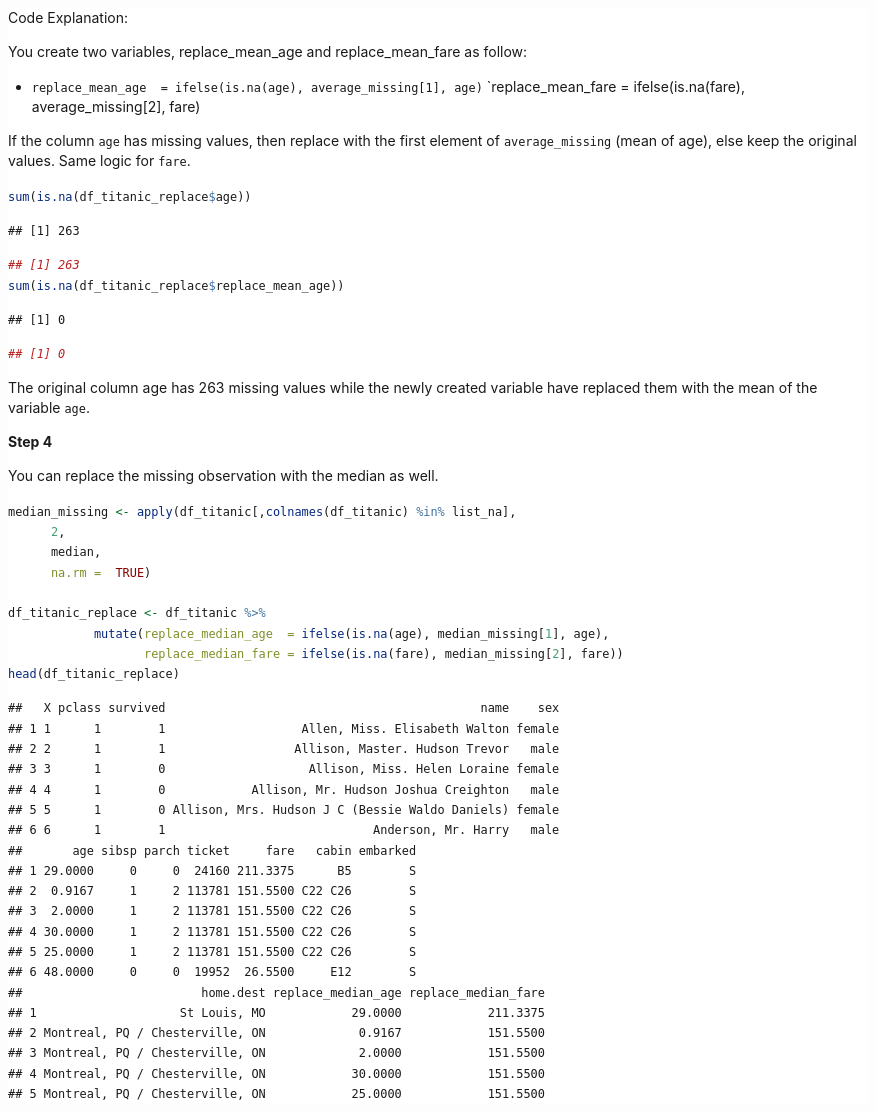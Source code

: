 Code Explanation:

You create two variables, replace_mean_age and replace_mean_fare as follow:

-	`replace_mean_age  = ifelse(is.na(age), average_missing[1], age)`
		`replace_mean_fare = ifelse(is.na(fare), average_missing[2], fare)

If the column `age` has missing values, then replace with the first element of `average_missing` (mean of age), else keep the original values. Same logic for `fare`.


```r
sum(is.na(df_titanic_replace$age))
```

```
## [1] 263
```

```r
## [1] 263
sum(is.na(df_titanic_replace$replace_mean_age))
```

```
## [1] 0
```

```r
## [1] 0
```

The original column age has 263 missing values while the newly created variable have replaced them with the mean of the variable `age`. 

**Step 4**

You can replace the missing observation with the median as well. 


```r
median_missing <- apply(df_titanic[,colnames(df_titanic) %in% list_na],
      2,
      median,
      na.rm =  TRUE)

df_titanic_replace <- df_titanic %>%
            mutate(replace_median_age  = ifelse(is.na(age), median_missing[1], age), 
                   replace_median_fare = ifelse(is.na(fare), median_missing[2], fare))
head(df_titanic_replace)
```

```
##   X pclass survived                                            name    sex
## 1 1      1        1                   Allen, Miss. Elisabeth Walton female
## 2 2      1        1                  Allison, Master. Hudson Trevor   male
## 3 3      1        0                    Allison, Miss. Helen Loraine female
## 4 4      1        0            Allison, Mr. Hudson Joshua Creighton   male
## 5 5      1        0 Allison, Mrs. Hudson J C (Bessie Waldo Daniels) female
## 6 6      1        1                             Anderson, Mr. Harry   male
##       age sibsp parch ticket     fare   cabin embarked
## 1 29.0000     0     0  24160 211.3375      B5        S
## 2  0.9167     1     2 113781 151.5500 C22 C26        S
## 3  2.0000     1     2 113781 151.5500 C22 C26        S
## 4 30.0000     1     2 113781 151.5500 C22 C26        S
## 5 25.0000     1     2 113781 151.5500 C22 C26        S
## 6 48.0000     0     0  19952  26.5500     E12        S
##                         home.dest replace_median_age replace_median_fare
## 1                    St Louis, MO            29.0000            211.3375
## 2 Montreal, PQ / Chesterville, ON             0.9167            151.5500
## 3 Montreal, PQ / Chesterville, ON             2.0000            151.5500
## 4 Montreal, PQ / Chesterville, ON            30.0000            151.5500
## 5 Montreal, PQ / Chesterville, ON            25.0000            151.5500
```